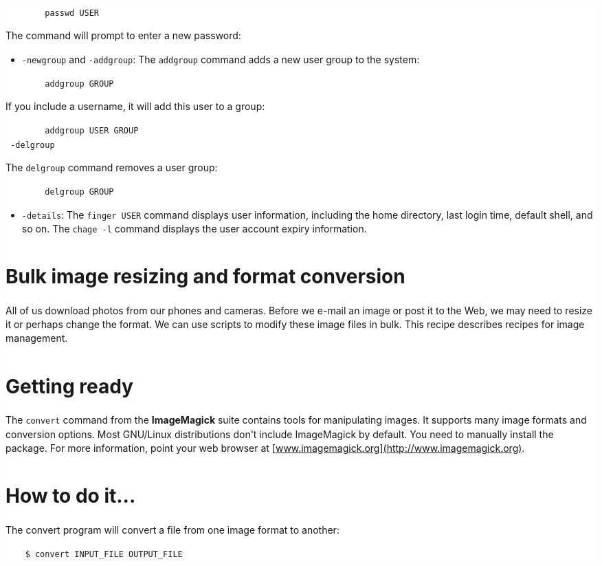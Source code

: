 ```
        passwd USER

```

The command will prompt to enter a new password:

*   `-newgroup` and `-addgroup`: The `addgroup` command adds a new user group to the system:

```
        addgroup GROUP

```

If you include a username, it will add this user to a group:

```
        addgroup USER GROUP
 -delgroup

```

The `delgroup` command removes a user group:

```
        delgroup GROUP

```

*   `-details`: The `finger USER` command displays user information, including the home directory, last login time, default shell, and so on. The `chage -l` command displays the user account expiry information.

# Bulk image resizing and format conversion

All of us download photos from our phones and cameras. Before we e-mail an image or post it to the Web, we may need to resize it or perhaps change the format. We can use scripts to modify these image files in bulk. This recipe describes recipes for image management.

# Getting ready

The `convert` command from the **ImageMagick** suite contains tools for manipulating images. It supports many image formats and conversion options. Most GNU/Linux distributions don't include ImageMagick by default. You need to manually install the package. For more information, point your web browser at [www.imagemagick.org](http://www.imagemagick.org).

# How to do it...

The convert program will convert a file from one image format to another:

```
    $ convert INPUT_FILE OUTPUT_FILE

```
